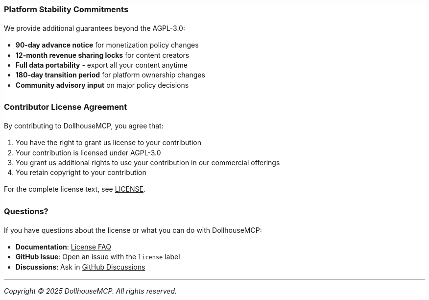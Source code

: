 ### Platform Stability Commitments

We provide additional guarantees beyond the AGPL-3.0:

- **90-day advance notice** for monetization policy changes
- **12-month revenue sharing locks** for content creators
- **Full data portability** - export all your content anytime
- **180-day transition period** for platform ownership changes
- **Community advisory input** on major policy decisions

### Contributor License Agreement

By contributing to DollhouseMCP, you agree that:

1. You have the right to grant us license to your contribution
2. Your contribution is licensed under AGPL-3.0
3. You grant us additional rights to use your contribution in our commercial offerings
4. You retain copyright to your contribution

For the complete license text, see [LICENSE](LICENSE).

### Questions?

If you have questions about the license or what you can do with DollhouseMCP:

- **Documentation**: [License FAQ](docs/LICENSE_FAQ.md)
- **GitHub Issue**: Open an issue with the `license` label
- **Discussions**: Ask in [GitHub Discussions](https://github.com/DollhouseMCP/mcp-server/discussions)

---

*Copyright © 2025 DollhouseMCP. All rights reserved.*